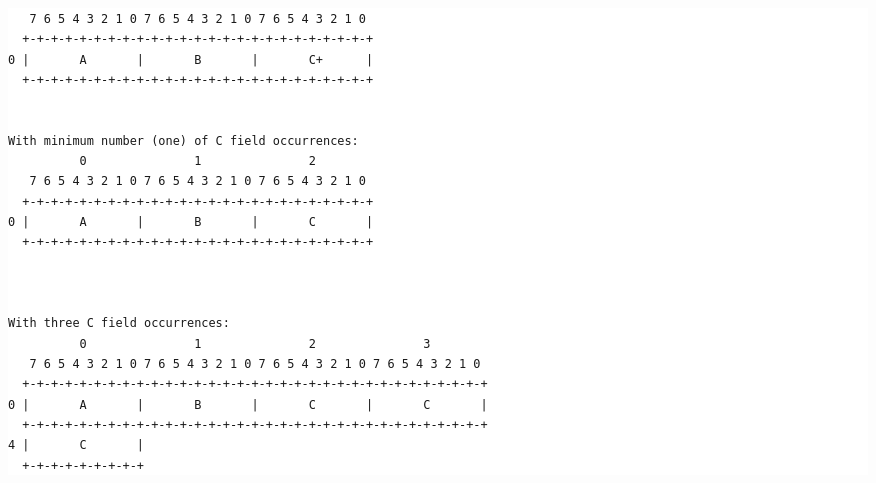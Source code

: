 ```
   7 6 5 4 3 2 1 0 7 6 5 4 3 2 1 0 7 6 5 4 3 2 1 0
  +-+-+-+-+-+-+-+-+-+-+-+-+-+-+-+-+-+-+-+-+-+-+-+-+
0 |       A       |       B       |       C+      |
  +-+-+-+-+-+-+-+-+-+-+-+-+-+-+-+-+-+-+-+-+-+-+-+-+
 
 
With minimum number (one) of C field occurrences:
          0               1               2
   7 6 5 4 3 2 1 0 7 6 5 4 3 2 1 0 7 6 5 4 3 2 1 0
  +-+-+-+-+-+-+-+-+-+-+-+-+-+-+-+-+-+-+-+-+-+-+-+-+
0 |       A       |       B       |       C       |
  +-+-+-+-+-+-+-+-+-+-+-+-+-+-+-+-+-+-+-+-+-+-+-+-+
 
 
 
With three C field occurrences:
          0               1               2               3
   7 6 5 4 3 2 1 0 7 6 5 4 3 2 1 0 7 6 5 4 3 2 1 0 7 6 5 4 3 2 1 0
  +-+-+-+-+-+-+-+-+-+-+-+-+-+-+-+-+-+-+-+-+-+-+-+-+-+-+-+-+-+-+-+-+
0 |       A       |       B       |       C       |       C       |
  +-+-+-+-+-+-+-+-+-+-+-+-+-+-+-+-+-+-+-+-+-+-+-+-+-+-+-+-+-+-+-+-+
4 |       C       |
  +-+-+-+-+-+-+-+-+
  ```
